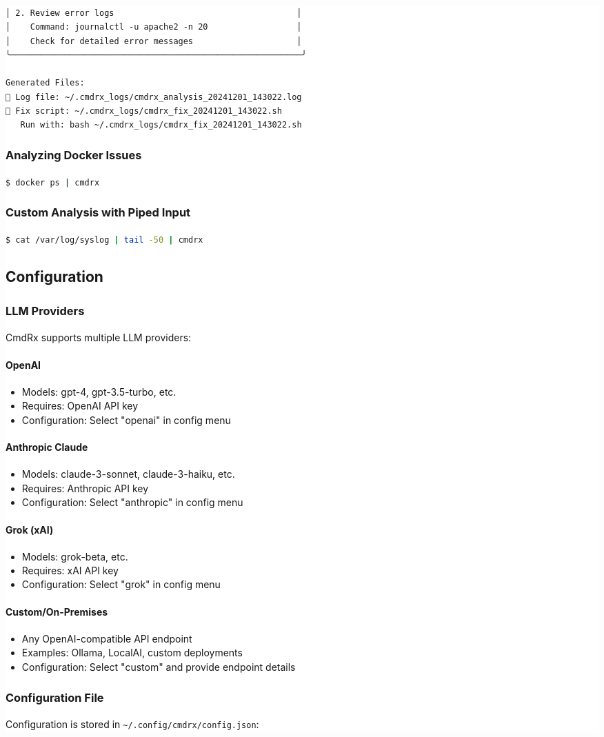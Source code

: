 ```
│ 2. Review error logs                                     │
│    Command: journalctl -u apache2 -n 20                  │
│    Check for detailed error messages                     │
╰───────────────────────────────────────────────────────────╯

Generated Files:
📄 Log file: ~/.cmdrx_logs/cmdrx_analysis_20241201_143022.log
🔧 Fix script: ~/.cmdrx_logs/cmdrx_fix_20241201_143022.sh
   Run with: bash ~/.cmdrx_logs/cmdrx_fix_20241201_143022.sh
```

### Analyzing Docker Issues

```bash
$ docker ps | cmdrx
```

### Custom Analysis with Piped Input

```bash
$ cat /var/log/syslog | tail -50 | cmdrx
```

## Configuration

### LLM Providers

CmdRx supports multiple LLM providers:

#### OpenAI
- Models: gpt-4, gpt-3.5-turbo, etc.
- Requires: OpenAI API key
- Configuration: Select "openai" in config menu

#### Anthropic Claude
- Models: claude-3-sonnet, claude-3-haiku, etc.
- Requires: Anthropic API key
- Configuration: Select "anthropic" in config menu

#### Grok (xAI)
- Models: grok-beta, etc.
- Requires: xAI API key
- Configuration: Select "grok" in config menu

#### Custom/On-Premises
- Any OpenAI-compatible API endpoint
- Examples: Ollama, LocalAI, custom deployments
- Configuration: Select "custom" and provide endpoint details

### Configuration File

Configuration is stored in `~/.config/cmdrx/config.json`:

